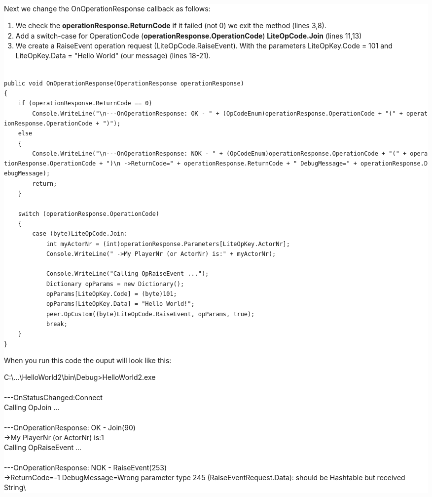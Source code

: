 Next we change the OnOperationResponse callback as follows:

1.  We check the **operationResponse.ReturnCode** if it failed (not 0)
    we exit the method (lines 3,8).
2.  Add a switch-case for OperationCode
    (**operationResponse.OperationCode**) **LiteOpCode.Join** (lines
    11,13)
3.  We create a RaiseEvent operation request (LiteOpCode.RaiseEvent).
    With the parameters LiteOpKey.Code = 101 and LiteOpKey.Data = "Hello
    World" (our message) (lines 18-21).

~~~~ {.code}

public void OnOperationResponse(OperationResponse operationResponse)
{
    if (operationResponse.ReturnCode == 0)
        Console.WriteLine("\n---OnOperationResponse: OK - " + (OpCodeEnum)operationResponse.OperationCode + "(" + operationResponse.OperationCode + ")");
    else
    {
        Console.WriteLine("\n---OnOperationResponse: NOK - " + (OpCodeEnum)operationResponse.OperationCode + "(" + operationResponse.OperationCode + ")\n ->ReturnCode=" + operationResponse.ReturnCode + " DebugMessage=" + operationResponse.DebugMessage);
        return;
    }

    switch (operationResponse.OperationCode)
    {
        case (byte)LiteOpCode.Join:
            int myActorNr = (int)operationResponse.Parameters[LiteOpKey.ActorNr];
            Console.WriteLine(" ->My PlayerNr (or ActorNr) is:" + myActorNr);

            Console.WriteLine("Calling OpRaiseEvent ...");
            Dictionary opParams = new Dictionary();
            opParams[LiteOpKey.Code] = (byte)101;
            opParams[LiteOpKey.Data] = "Hello World!";
            peer.OpCustom((byte)LiteOpCode.RaiseEvent, opParams, true);
            break;
    }
}
~~~~

When you run this code the ouput will look like this:

C:\\...\\HelloWorld2\\bin\\Debug\>HelloWorld2.exe\
 \
 ---OnStatusChanged:Connect\
 Calling OpJoin ...\
 \
 ---OnOperationResponse: OK - Join(90)\
 -\>My PlayerNr (or ActorNr) is:1\
 Calling OpRaiseEvent ...\
 \
 ---OnOperationResponse: NOK - RaiseEvent(253)\
 -\>ReturnCode=-1 DebugMessage=Wrong parameter type 245
(RaiseEventRequest.Data): should be Hashtable but received String\
